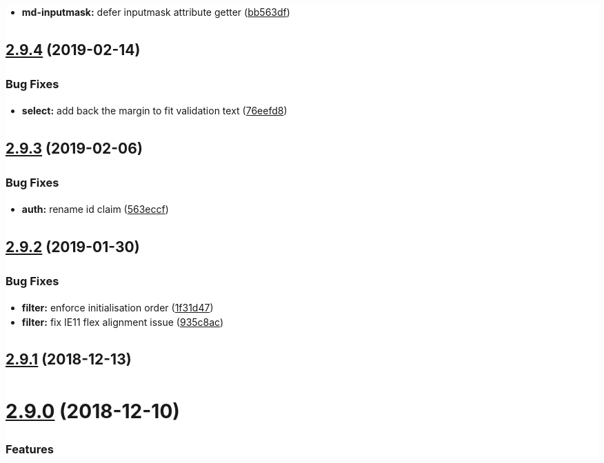 * **md-inputmask:** defer inputmask attribute getter ([bb563df](https://github.com/MaximBalaganskiy/aurelia-toolkit/commit/bb563df))



<a name="2.9.4"></a>
## [2.9.4](https://github.com/MaximBalaganskiy/aurelia-toolkit/compare/v2.9.3...v2.9.4) (2019-02-14)


### Bug Fixes

* **select:** add back the margin to fit validation text ([76eefd8](https://github.com/MaximBalaganskiy/aurelia-toolkit/commit/76eefd8))



<a name="2.9.3"></a>
## [2.9.3](https://github.com/MaximBalaganskiy/aurelia-toolkit/compare/v2.9.2...v2.9.3) (2019-02-06)


### Bug Fixes

* **auth:** rename id claim ([563eccf](https://github.com/MaximBalaganskiy/aurelia-toolkit/commit/563eccf))



<a name="2.9.2"></a>
## [2.9.2](https://github.com/MaximBalaganskiy/aurelia-toolkit/compare/v2.9.1...v2.9.2) (2019-01-30)


### Bug Fixes

* **filter:** enforce initialisation order ([1f31d47](https://github.com/MaximBalaganskiy/aurelia-toolkit/commit/1f31d47))
* **filter:** fix IE11 flex alignment issue ([935c8ac](https://github.com/MaximBalaganskiy/aurelia-toolkit/commit/935c8ac))



<a name="2.9.1"></a>
## [2.9.1](https://github.com/MaximBalaganskiy/aurelia-toolkit/compare/v2.9.0...v2.9.1) (2018-12-13)



<a name="2.9.0"></a>
# [2.9.0](https://github.com/MaximBalaganskiy/aurelia-toolkit/compare/v2.8.20...v2.9.0) (2018-12-10)


### Features
